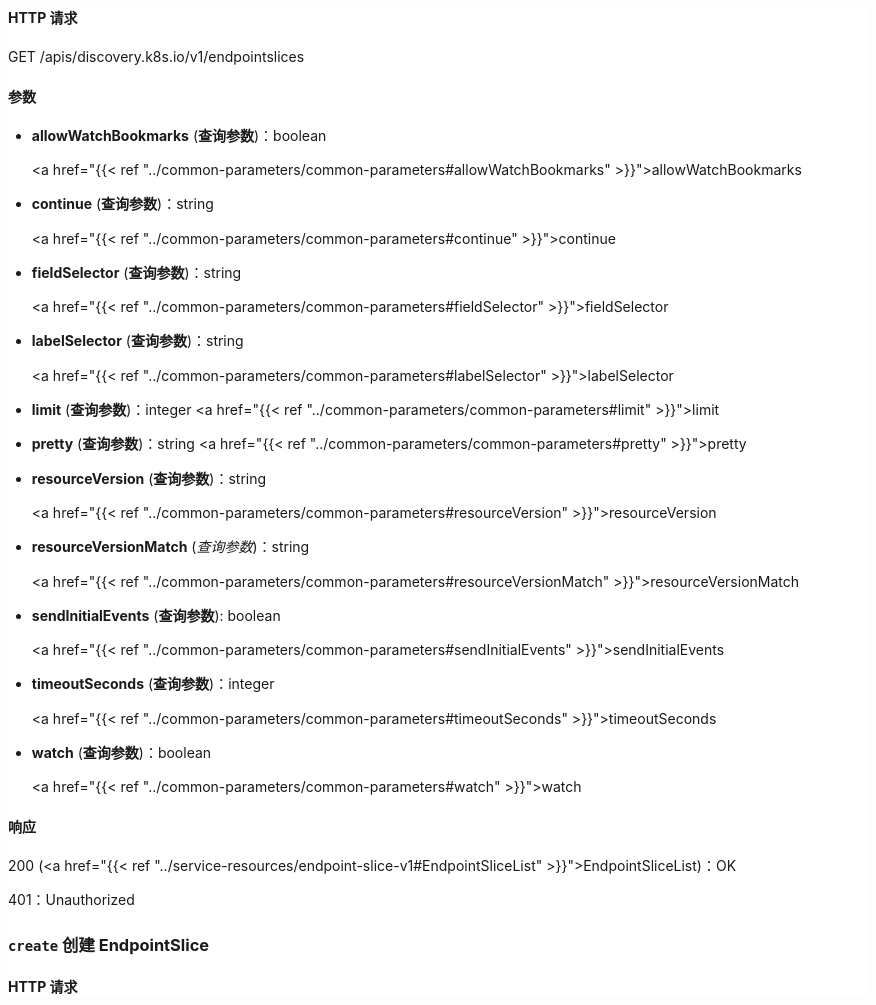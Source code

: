 #### HTTP 请求

GET /apis/discovery.k8s.io/v1/endpointslices

#### 参数

- **allowWatchBookmarks** (**查询参数**)：boolean

  <a href="{{< ref "../common-parameters/common-parameters#allowWatchBookmarks" >}}">allowWatchBookmarks</a>

- **continue** (**查询参数**)：string

  <a href="{{< ref "../common-parameters/common-parameters#continue" >}}">continue</a>

- **fieldSelector** (**查询参数**)：string

  <a href="{{< ref "../common-parameters/common-parameters#fieldSelector" >}}">fieldSelector</a>

- **labelSelector** (**查询参数**)：string

  <a href="{{< ref "../common-parameters/common-parameters#labelSelector" >}}">labelSelector</a>

- **limit** (**查询参数**)：integer
  <a href="{{< ref "../common-parameters/common-parameters#limit" >}}">limit</a>

- **pretty** (**查询参数**)：string
  <a href="{{< ref "../common-parameters/common-parameters#pretty" >}}">pretty</a>

- **resourceVersion** (**查询参数**)：string

  <a href="{{< ref "../common-parameters/common-parameters#resourceVersion" >}}">resourceVersion</a>

- **resourceVersionMatch** (*查询参数*)：string

  <a href="{{< ref "../common-parameters/common-parameters#resourceVersionMatch" >}}">resourceVersionMatch</a>

- **sendInitialEvents** (**查询参数**): boolean

  <a href="{{< ref "../common-parameters/common-parameters#sendInitialEvents" >}}">sendInitialEvents</a>

- **timeoutSeconds** (**查询参数**)：integer

  <a href="{{< ref "../common-parameters/common-parameters#timeoutSeconds" >}}">timeoutSeconds</a>

- **watch** (**查询参数**)：boolean

  <a href="{{< ref "../common-parameters/common-parameters#watch" >}}">watch</a>

#### 响应

200 (<a href="{{< ref "../service-resources/endpoint-slice-v1#EndpointSliceList" >}}">EndpointSliceList</a>)：OK

401：Unauthorized

### `create` 创建 EndpointSlice

#### HTTP 请求
